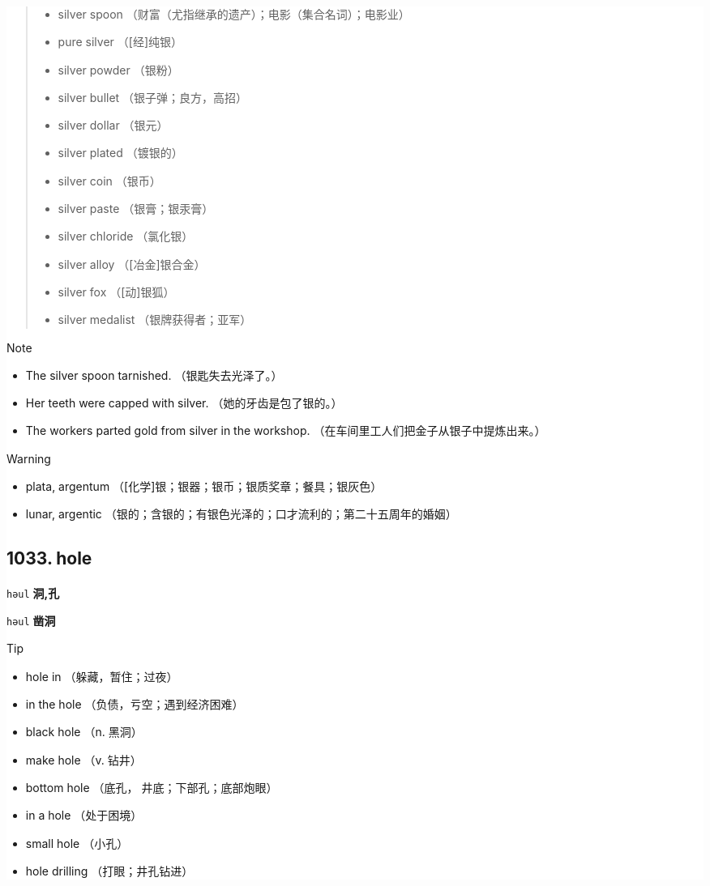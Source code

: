 > - silver spoon （财富（尤指继承的遗产）；电影（集合名词）；电影业）
>
> - pure silver （[经]纯银）
>
> - silver powder （银粉）
>
> - silver bullet （银子弹；良方，高招）
>
> - silver dollar （银元）
>
> - silver plated （镀银的）
>
> - silver coin （银币）
>
> - silver paste （银膏；银汞膏）
>
> - silver chloride （氯化银）
>
> - silver alloy （[冶金]银合金）
>
> - silver fox （[动]银狐）
>
> - silver medalist （银牌获得者；亚军）
>

> [!NOTE]
>
> - The silver spoon tarnished. （银匙失去光泽了。）
>
> - Her teeth were capped with silver. （她的牙齿是包了银的。）
>
> - The workers parted gold from silver in the workshop. （在车间里工人们把金子从银子中提炼出来。）
>

> [!WARNING]
>
> - plata, argentum （[化学]银；银器；银币；银质奖章；餐具；银灰色）
>
> - lunar, argentic （银的；含银的；有银色光泽的；口才流利的；第二十五周年的婚姻）
>

## 1033. hole

`həul`  **洞,孔**

`həul`  **凿洞**

> [!TIP]
>
> - hole in （躲藏，暂住；过夜）
>
> - in the hole （负债，亏空；遇到经济困难）
>
> - black hole （n. 黑洞）
>
> - make hole （v. 钻井）
>
> - bottom hole （底孔， 井底；下部孔；底部炮眼）
>
> - in a hole （处于困境）
>
> - small hole （小孔）
>
> - hole drilling （打眼；井孔钻进）
>